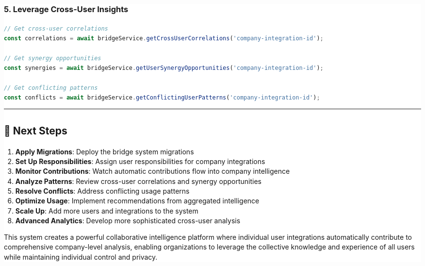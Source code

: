 ### **5. Leverage Cross-User Insights**
```typescript
// Get cross-user correlations
const correlations = await bridgeService.getCrossUserCorrelations('company-integration-id');

// Get synergy opportunities
const synergies = await bridgeService.getUserSynergyOpportunities('company-integration-id');

// Get conflicting patterns
const conflicts = await bridgeService.getConflictingUserPatterns('company-integration-id');
```

---

## **🎯 Next Steps**

1. **Apply Migrations**: Deploy the bridge system migrations
2. **Set Up Responsibilities**: Assign user responsibilities for company integrations
3. **Monitor Contributions**: Watch automatic contributions flow into company intelligence
4. **Analyze Patterns**: Review cross-user correlations and synergy opportunities
5. **Resolve Conflicts**: Address conflicting usage patterns
6. **Optimize Usage**: Implement recommendations from aggregated intelligence
7. **Scale Up**: Add more users and integrations to the system
8. **Advanced Analytics**: Develop more sophisticated cross-user analysis

This system creates a powerful collaborative intelligence platform where individual user integrations automatically contribute to comprehensive company-level analysis, enabling organizations to leverage the collective knowledge and experience of all users while maintaining individual control and privacy. 
